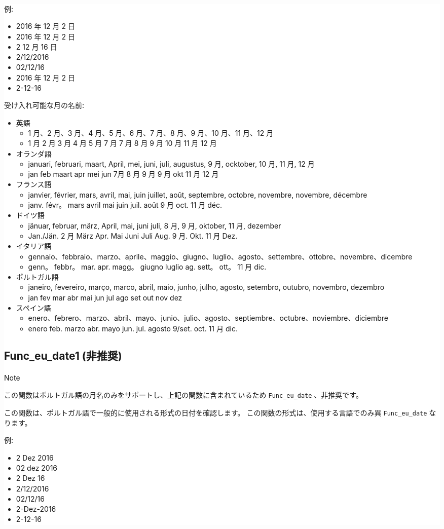 例:

- 2016 年 12 月 2 日
- 2016 年 12 月 2 日
- 2 12 月 16 日
- 2/12/2016
- 02/12/16
- 2016 年 12 月 2 日
- 2-12-16

受け入れ可能な月の名前:

- 英語
  - 1 月、2 月、3 月、4 月、5 月、6 月、7 月、8 月、9 月、10 月、11 月、12 月
  - 1 月 2 月 3 月 4 月 5 月 7 月 7 月 8 月 9 月 10 月 11 月 12 月
- オランダ語
  - januari, februari, maart, April, mei, juni, juli, augustus, 9 月, ocktober, 10 月, 11 月, 12 月
  - jan feb maart apr mei jun 7月 8 月 9 月 9 月 okt 11 月 12 月
- フランス語
  - janvier, février, mars, avril, mai, juin juillet, août, septembre, octobre, novembre, novembre, décembre
  - janv. févr。 mars avril mai juin juil. août 9 月 oct. 11 月 déc.
- ドイツ語
  - jänuar, februar, märz, April, mai, juni juli, 8 月, 9 月, oktober, 11 月, dezember
  - Jan./Jän. 2 月 März Apr. Mai Juni Juli Aug. 9 月. Okt. 11 月 Dez.
- イタリア語
  - gennaio、febbraio、marzo、aprile、maggio、giugno、luglio、agosto、settembre、ottobre、novembre、dicembre
  - genn。 febbr。 mar. apr. magg。 giugno luglio ag. sett。 ott。 11 月 dic.
- ポルトガル語
  - janeiro, fevereiro, março, marco, abril, maio, junho, julho, agosto, setembro, outubro, novembro, dezembro
  - jan fev mar abr mai jun jul ago set out nov dez
- スペイン語
  - enero、febrero、marzo、abril、mayo、junio、julio、agosto、septiembre、octubre、noviembre、diciembre
  - enero feb. marzo abr. mayo jun. jul. agosto 9/set. oct. 11 月 dic.

## <a name="func_eu_date1-deprecated"></a>Func_eu_date1 (非推奨)

> [!NOTE]
> この関数はポルトガル語の月名のみをサポートし、上記の関数に含まれているため  `Func_eu_date` 、非推奨です。

この関数は、ポルトガル語で一般的に使用される形式の日付を確認します。 この関数の形式は、使用する言語でのみ異  `Func_eu_date` なります。

例:

- 2 Dez 2016
- 02 dez 2016
- 2 Dez 16
- 2/12/2016
- 02/12/16
- 2-Dez-2016
- 2-12-16
